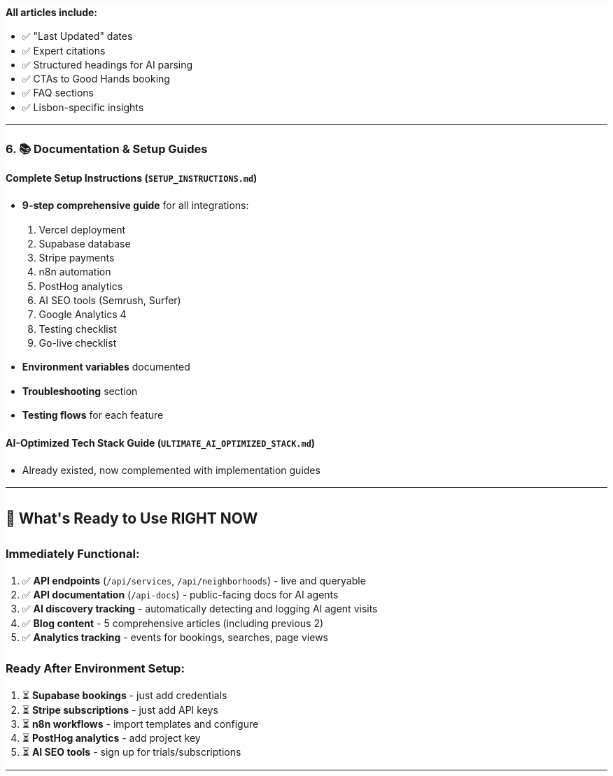 **All articles include:**
- ✅ "Last Updated" dates
- ✅ Expert citations
- ✅ Structured headings for AI parsing
- ✅ CTAs to Good Hands booking
- ✅ FAQ sections
- ✅ Lisbon-specific insights

---

### 6. 📚 Documentation & Setup Guides

#### Complete Setup Instructions (`SETUP_INSTRUCTIONS.md`)
- **9-step comprehensive guide** for all integrations:
  1. Vercel deployment
  2. Supabase database
  3. Stripe payments
  4. n8n automation
  5. PostHog analytics
  6. AI SEO tools (Semrush, Surfer)
  7. Google Analytics 4
  8. Testing checklist
  9. Go-live checklist

- **Environment variables** documented
- **Troubleshooting** section
- **Testing flows** for each feature

#### AI-Optimized Tech Stack Guide (`ULTIMATE_AI_OPTIMIZED_STACK.md`)
- Already existed, now complemented with implementation guides

---

## 🚀 What's Ready to Use RIGHT NOW

### Immediately Functional:
1. ✅ **API endpoints** (`/api/services`, `/api/neighborhoods`) - live and queryable
2. ✅ **API documentation** (`/api-docs`) - public-facing docs for AI agents
3. ✅ **AI discovery tracking** - automatically detecting and logging AI agent visits
4. ✅ **Blog content** - 5 comprehensive articles (including previous 2)
5. ✅ **Analytics tracking** - events for bookings, searches, page views

### Ready After Environment Setup:
1. ⏳ **Supabase bookings** - just add credentials
2. ⏳ **Stripe subscriptions** - just add API keys
3. ⏳ **n8n workflows** - import templates and configure
4. ⏳ **PostHog analytics** - add project key
5. ⏳ **AI SEO tools** - sign up for trials/subscriptions

---
